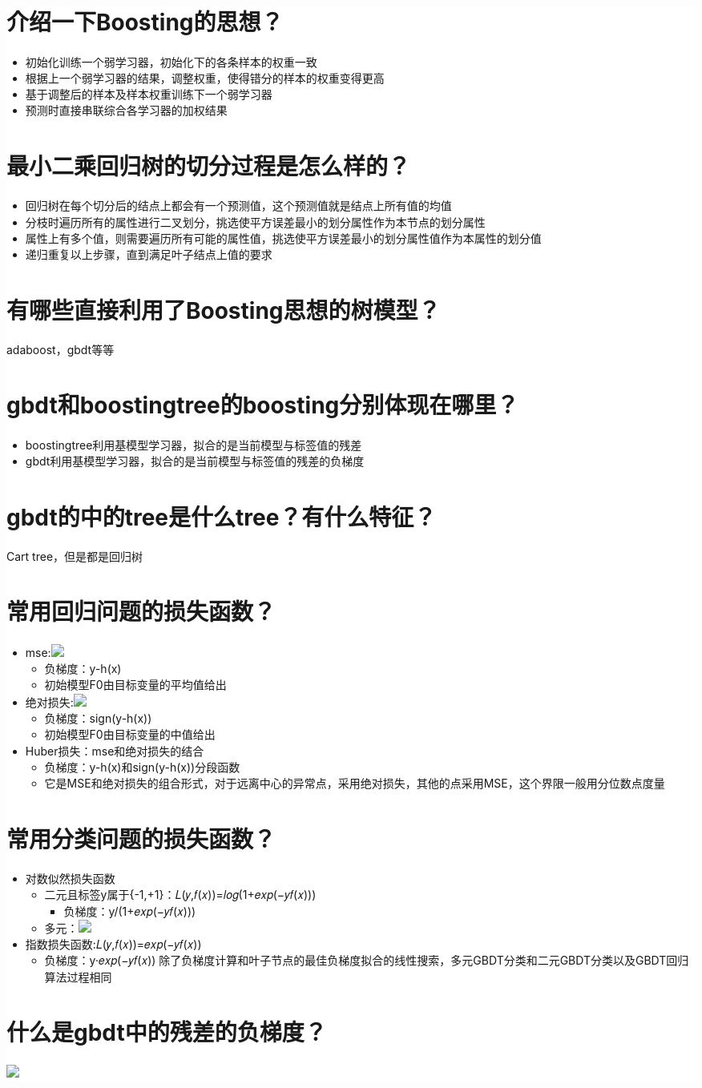 # 介绍一下Boosting的思想？
- 初始化训练一个弱学习器，初始化下的各条样本的权重一致
- 根据上一个弱学习器的结果，调整权重，使得错分的样本的权重变得更高
- 基于调整后的样本及样本权重训练下一个弱学习器
- 预测时直接串联综合各学习器的加权结果

# 最小二乘回归树的切分过程是怎么样的？
- 回归树在每个切分后的结点上都会有一个预测值，这个预测值就是结点上所有值的均值
- 分枝时遍历所有的属性进行二叉划分，挑选使平方误差最小的划分属性作为本节点的划分属性
- 属性上有多个值，则需要遍历所有可能的属性值，挑选使平方误差最小的划分属性值作为本属性的划分值
- 递归重复以上步骤，直到满足叶子结点上值的要求

# 有哪些直接利用了Boosting思想的树模型？
adaboost，gbdt等等

# gbdt和boostingtree的boosting分别体现在哪里？
- boostingtree利用基模型学习器，拟合的是当前模型与标签值的残差
- gbdt利用基模型学习器，拟合的是当前模型与标签值的残差的负梯度

# gbdt的中的tree是什么tree？有什么特征？
Cart tree，但是都是回归树

# 常用回归问题的损失函数？
- mse:![](https://tva1.sinaimg.cn/large/006y8mN6gy1g94bmopzfjj303s011t8i.jpg)
    - 负梯度：y-h(x)
    - 初始模型F0由目标变量的平均值给出
- 绝对损失:![](https://tva1.sinaimg.cn/large/006y8mN6gy1g94bne7cipj303400q742.jpg)
    - 负梯度：sign(y-h(x))
    - 初始模型F0由目标变量的中值给出
- Huber损失：mse和绝对损失的结合
    - 负梯度：y-h(x)和sign(y-h(x))分段函数
    - 它是MSE和绝对损失的组合形式，对于远离中心的异常点，采用绝对损失，其他的点采用MSE，这个界限一般用分位数点度量

# 常用分类问题的损失函数？
- 对数似然损失函数
    - 二元且标签y属于{-1,+1}：𝐿(𝑦,𝑓(𝑥))=𝑙𝑜𝑔(1+𝑒𝑥𝑝(−𝑦𝑓(𝑥)))
        - 负梯度：y/(1+𝑒𝑥𝑝(−𝑦𝑓(𝑥)))
    - 多元：![](https://tva1.sinaimg.cn/large/006y8mN6gy1g94cj1yce6j306x01iglg.jpg)
- 指数损失函数:𝐿(𝑦,𝑓(𝑥))=𝑒𝑥𝑝(−𝑦𝑓(𝑥))
    - 负梯度：y·𝑒𝑥𝑝(−𝑦𝑓(𝑥))
除了负梯度计算和叶子节点的最佳负梯度拟合的线性搜索，多元GBDT分类和二元GBDT分类以及GBDT回归算法过程相同

# 什么是gbdt中的残差的负梯度？
![](https://tva1.sinaimg.cn/large/006y8mN6gy1g94afa5h1lj3060017mx0.jpg)
